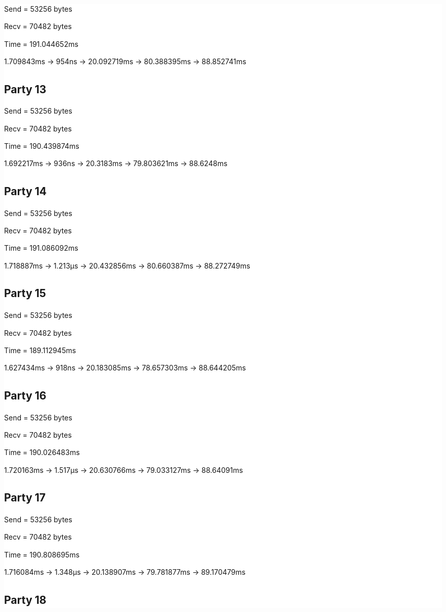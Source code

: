 Send = 53256 bytes

Recv = 70482 bytes

Time = 191.044652ms

1.709843ms → 954ns → 20.092719ms → 80.388395ms → 88.852741ms

## Party 13

Send = 53256 bytes

Recv = 70482 bytes

Time = 190.439874ms

1.692217ms → 936ns → 20.3183ms → 79.803621ms → 88.6248ms

## Party 14

Send = 53256 bytes

Recv = 70482 bytes

Time = 191.086092ms

1.718887ms → 1.213µs → 20.432856ms → 80.660387ms → 88.272749ms

## Party 15

Send = 53256 bytes

Recv = 70482 bytes

Time = 189.112945ms

1.627434ms → 918ns → 20.183085ms → 78.657303ms → 88.644205ms

## Party 16

Send = 53256 bytes

Recv = 70482 bytes

Time = 190.026483ms

1.720163ms → 1.517µs → 20.630766ms → 79.033127ms → 88.64091ms

## Party 17

Send = 53256 bytes

Recv = 70482 bytes

Time = 190.808695ms

1.716084ms → 1.348µs → 20.138907ms → 79.781877ms → 89.170479ms

## Party 18
